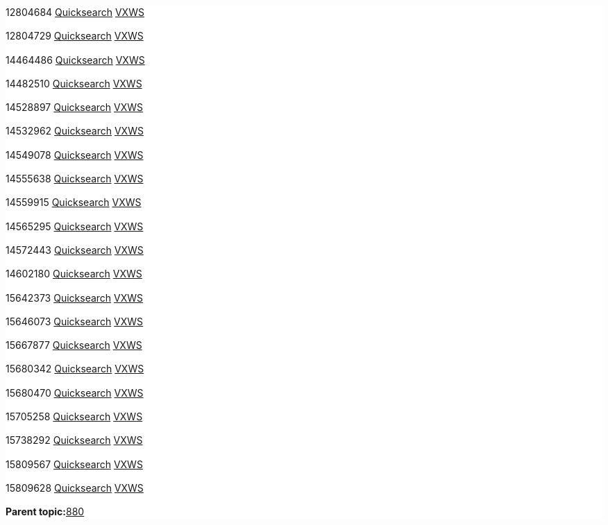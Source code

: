 12804684 [Quicksearch](https://search.library.yale.edu/catalog/12804684) [VXWS](http://prodorbis.library.yale.edu:7014/vxws/GetHoldingsService?bibId=12804684)

12804729 [Quicksearch](https://search.library.yale.edu/catalog/12804729) [VXWS](http://prodorbis.library.yale.edu:7014/vxws/GetHoldingsService?bibId=12804729)

14464486 [Quicksearch](https://search.library.yale.edu/catalog/14464486) [VXWS](http://prodorbis.library.yale.edu:7014/vxws/GetHoldingsService?bibId=14464486)

14482510 [Quicksearch](https://search.library.yale.edu/catalog/14482510) [VXWS](http://prodorbis.library.yale.edu:7014/vxws/GetHoldingsService?bibId=14482510)

14528897 [Quicksearch](https://search.library.yale.edu/catalog/14528897) [VXWS](http://prodorbis.library.yale.edu:7014/vxws/GetHoldingsService?bibId=14528897)

14532962 [Quicksearch](https://search.library.yale.edu/catalog/14532962) [VXWS](http://prodorbis.library.yale.edu:7014/vxws/GetHoldingsService?bibId=14532962)

14549078 [Quicksearch](https://search.library.yale.edu/catalog/14549078) [VXWS](http://prodorbis.library.yale.edu:7014/vxws/GetHoldingsService?bibId=14549078)

14555638 [Quicksearch](https://search.library.yale.edu/catalog/14555638) [VXWS](http://prodorbis.library.yale.edu:7014/vxws/GetHoldingsService?bibId=14555638)

14559915 [Quicksearch](https://search.library.yale.edu/catalog/14559915) [VXWS](http://prodorbis.library.yale.edu:7014/vxws/GetHoldingsService?bibId=14559915)

14565295 [Quicksearch](https://search.library.yale.edu/catalog/14565295) [VXWS](http://prodorbis.library.yale.edu:7014/vxws/GetHoldingsService?bibId=14565295)

14572443 [Quicksearch](https://search.library.yale.edu/catalog/14572443) [VXWS](http://prodorbis.library.yale.edu:7014/vxws/GetHoldingsService?bibId=14572443)

14602180 [Quicksearch](https://search.library.yale.edu/catalog/14602180) [VXWS](http://prodorbis.library.yale.edu:7014/vxws/GetHoldingsService?bibId=14602180)

15642373 [Quicksearch](https://search.library.yale.edu/catalog/15642373) [VXWS](http://prodorbis.library.yale.edu:7014/vxws/GetHoldingsService?bibId=15642373)

15646073 [Quicksearch](https://search.library.yale.edu/catalog/15646073) [VXWS](http://prodorbis.library.yale.edu:7014/vxws/GetHoldingsService?bibId=15646073)

15667877 [Quicksearch](https://search.library.yale.edu/catalog/15667877) [VXWS](http://prodorbis.library.yale.edu:7014/vxws/GetHoldingsService?bibId=15667877)

15680342 [Quicksearch](https://search.library.yale.edu/catalog/15680342) [VXWS](http://prodorbis.library.yale.edu:7014/vxws/GetHoldingsService?bibId=15680342)

15680470 [Quicksearch](https://search.library.yale.edu/catalog/15680470) [VXWS](http://prodorbis.library.yale.edu:7014/vxws/GetHoldingsService?bibId=15680470)

15705258 [Quicksearch](https://search.library.yale.edu/catalog/15705258) [VXWS](http://prodorbis.library.yale.edu:7014/vxws/GetHoldingsService?bibId=15705258)

15738292 [Quicksearch](https://search.library.yale.edu/catalog/15738292) [VXWS](http://prodorbis.library.yale.edu:7014/vxws/GetHoldingsService?bibId=15738292)

15809567 [Quicksearch](https://search.library.yale.edu/catalog/15809567) [VXWS](http://prodorbis.library.yale.edu:7014/vxws/GetHoldingsService?bibId=15809567)

15809628 [Quicksearch](https://search.library.yale.edu/catalog/15809628) [VXWS](http://prodorbis.library.yale.edu:7014/vxws/GetHoldingsService?bibId=15809628)

**Parent topic:**[880](../../tags/880/880.md)

